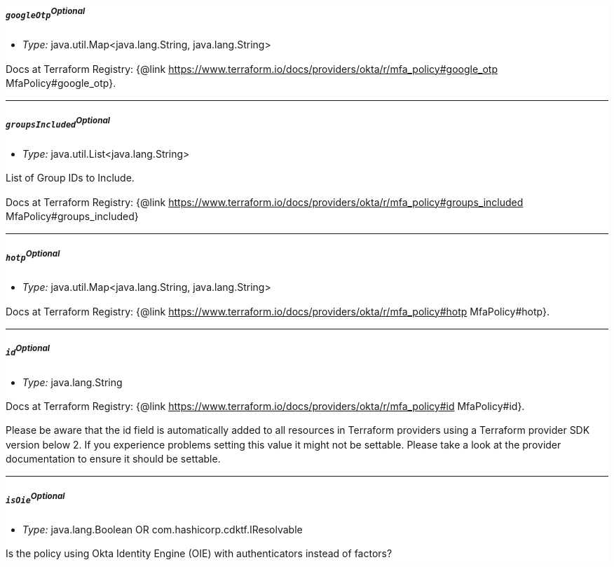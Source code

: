 
##### `googleOtp`<sup>Optional</sup> <a name="googleOtp" id="@cdktf/provider-okta.mfaPolicy.MfaPolicy.Initializer.parameter.googleOtp"></a>

- *Type:* java.util.Map<java.lang.String, java.lang.String>

Docs at Terraform Registry: {@link https://www.terraform.io/docs/providers/okta/r/mfa_policy#google_otp MfaPolicy#google_otp}.

---

##### `groupsIncluded`<sup>Optional</sup> <a name="groupsIncluded" id="@cdktf/provider-okta.mfaPolicy.MfaPolicy.Initializer.parameter.groupsIncluded"></a>

- *Type:* java.util.List<java.lang.String>

List of Group IDs to Include.

Docs at Terraform Registry: {@link https://www.terraform.io/docs/providers/okta/r/mfa_policy#groups_included MfaPolicy#groups_included}

---

##### `hotp`<sup>Optional</sup> <a name="hotp" id="@cdktf/provider-okta.mfaPolicy.MfaPolicy.Initializer.parameter.hotp"></a>

- *Type:* java.util.Map<java.lang.String, java.lang.String>

Docs at Terraform Registry: {@link https://www.terraform.io/docs/providers/okta/r/mfa_policy#hotp MfaPolicy#hotp}.

---

##### `id`<sup>Optional</sup> <a name="id" id="@cdktf/provider-okta.mfaPolicy.MfaPolicy.Initializer.parameter.id"></a>

- *Type:* java.lang.String

Docs at Terraform Registry: {@link https://www.terraform.io/docs/providers/okta/r/mfa_policy#id MfaPolicy#id}.

Please be aware that the id field is automatically added to all resources in Terraform providers using a Terraform provider SDK version below 2.
If you experience problems setting this value it might not be settable. Please take a look at the provider documentation to ensure it should be settable.

---

##### `isOie`<sup>Optional</sup> <a name="isOie" id="@cdktf/provider-okta.mfaPolicy.MfaPolicy.Initializer.parameter.isOie"></a>

- *Type:* java.lang.Boolean OR com.hashicorp.cdktf.IResolvable

Is the policy using Okta Identity Engine (OIE) with authenticators instead of factors?
